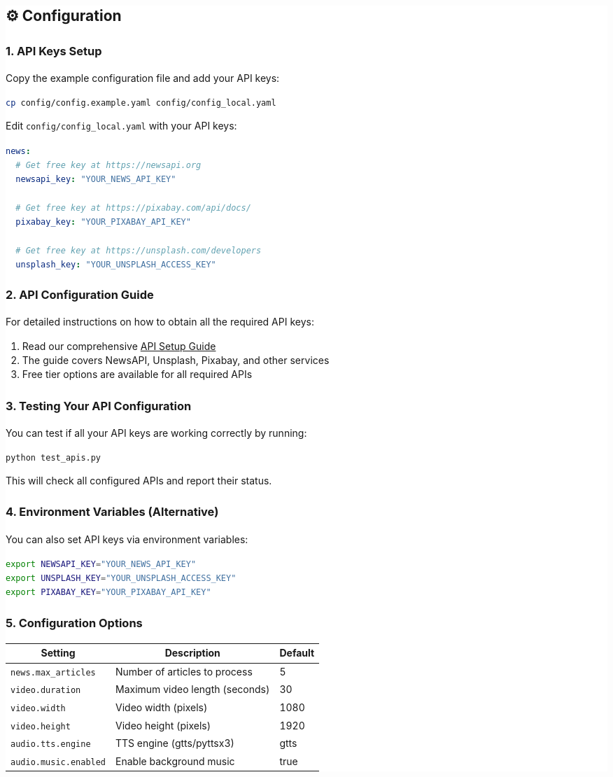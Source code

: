 ## ⚙️ Configuration

### 1. API Keys Setup
Copy the example configuration file and add your API keys:

```bash
cp config/config.example.yaml config/config_local.yaml
```

Edit `config/config_local.yaml` with your API keys:

```yaml
news:
  # Get free key at https://newsapi.org
  newsapi_key: "YOUR_NEWS_API_KEY"
  
  # Get free key at https://pixabay.com/api/docs/
  pixabay_key: "YOUR_PIXABAY_API_KEY"
  
  # Get free key at https://unsplash.com/developers
  unsplash_key: "YOUR_UNSPLASH_ACCESS_KEY"
```

### 2. API Configuration Guide
For detailed instructions on how to obtain all the required API keys:

1. Read our comprehensive [API Setup Guide](docs/API_SETUP_GUIDE.md)
2. The guide covers NewsAPI, Unsplash, Pixabay, and other services
3. Free tier options are available for all required APIs

### 3. Testing Your API Configuration
You can test if all your API keys are working correctly by running:

```bash
python test_apis.py
```

This will check all configured APIs and report their status.

### 4. Environment Variables (Alternative)
You can also set API keys via environment variables:

```bash
export NEWSAPI_KEY="YOUR_NEWS_API_KEY"
export UNSPLASH_KEY="YOUR_UNSPLASH_ACCESS_KEY"
export PIXABAY_KEY="YOUR_PIXABAY_API_KEY"
```

### 5. Configuration Options

| Setting | Description | Default |
|---------|-------------|---------|
| `news.max_articles` | Number of articles to process | 5 |
| `video.duration` | Maximum video length (seconds) | 30 |
| `video.width` | Video width (pixels) | 1080 |
| `video.height` | Video height (pixels) | 1920 |
| `audio.tts.engine` | TTS engine (gtts/pyttsx3) | gtts |
| `audio.music.enabled` | Enable background music | true |
